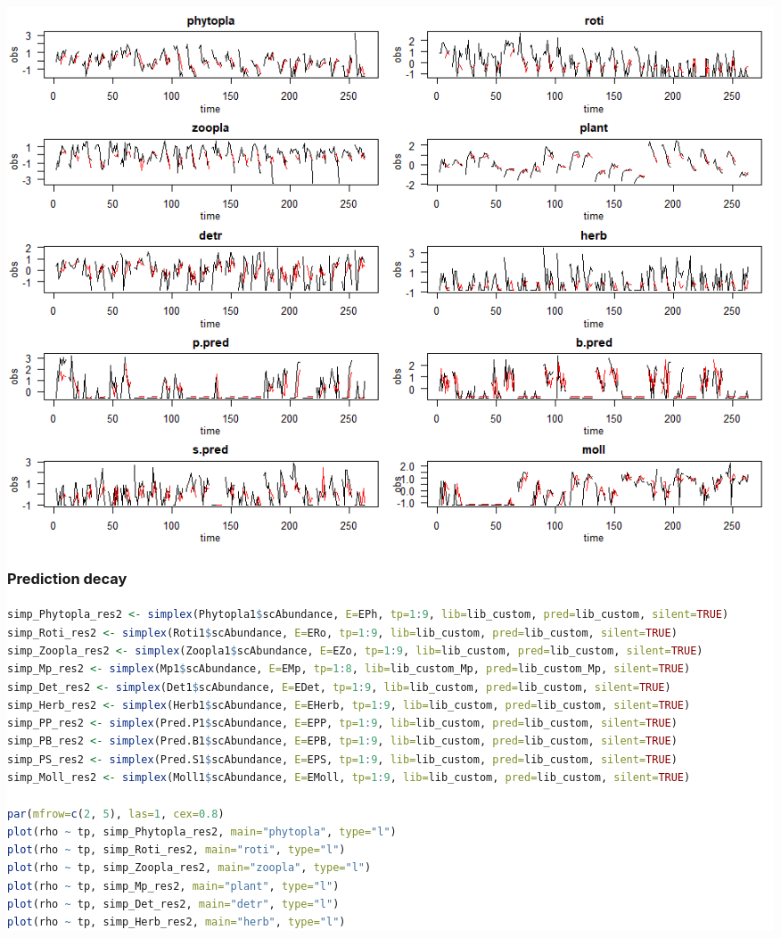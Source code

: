 ![](4_1_Determine_embedding_dimensions_files/figure-markdown_github/prediction%20skills-2.png)

### Prediction decay

``` r
simp_Phytopla_res2 <- simplex(Phytopla1$scAbundance, E=EPh, tp=1:9, lib=lib_custom, pred=lib_custom, silent=TRUE)
simp_Roti_res2 <- simplex(Roti1$scAbundance, E=ERo, tp=1:9, lib=lib_custom, pred=lib_custom, silent=TRUE)
simp_Zoopla_res2 <- simplex(Zoopla1$scAbundance, E=EZo, tp=1:9, lib=lib_custom, pred=lib_custom, silent=TRUE)
simp_Mp_res2 <- simplex(Mp1$scAbundance, E=EMp, tp=1:8, lib=lib_custom_Mp, pred=lib_custom_Mp, silent=TRUE)
simp_Det_res2 <- simplex(Det1$scAbundance, E=EDet, tp=1:9, lib=lib_custom, pred=lib_custom, silent=TRUE)
simp_Herb_res2 <- simplex(Herb1$scAbundance, E=EHerb, tp=1:9, lib=lib_custom, pred=lib_custom, silent=TRUE)
simp_PP_res2 <- simplex(Pred.P1$scAbundance, E=EPP, tp=1:9, lib=lib_custom, pred=lib_custom, silent=TRUE)
simp_PB_res2 <- simplex(Pred.B1$scAbundance, E=EPB, tp=1:9, lib=lib_custom, pred=lib_custom, silent=TRUE)
simp_PS_res2 <- simplex(Pred.S1$scAbundance, E=EPS, tp=1:9, lib=lib_custom, pred=lib_custom, silent=TRUE)
simp_Moll_res2 <- simplex(Moll1$scAbundance, E=EMoll, tp=1:9, lib=lib_custom, pred=lib_custom, silent=TRUE)

par(mfrow=c(2, 5), las=1, cex=0.8)
plot(rho ~ tp, simp_Phytopla_res2, main="phytopla", type="l")
plot(rho ~ tp, simp_Roti_res2, main="roti", type="l")
plot(rho ~ tp, simp_Zoopla_res2, main="zoopla", type="l")
plot(rho ~ tp, simp_Mp_res2, main="plant", type="l")
plot(rho ~ tp, simp_Det_res2, main="detr", type="l")
plot(rho ~ tp, simp_Herb_res2, main="herb", type="l")
```